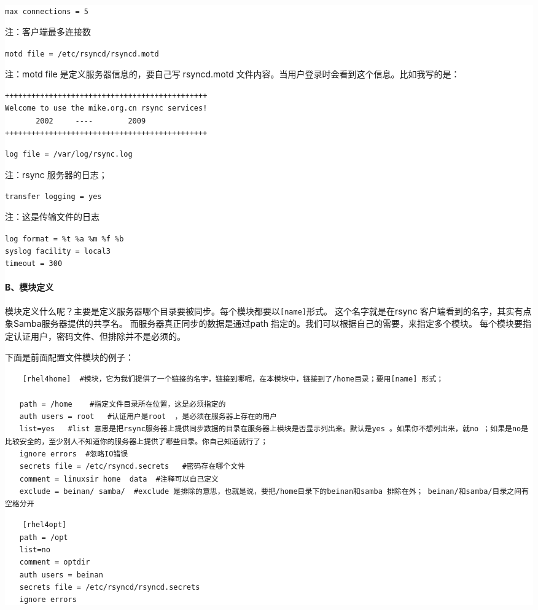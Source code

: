 ```
max connections = 5   
```
注：客户端最多连接数

```
motd file = /etc/rsyncd/rsyncd.motd
```
注：motd file 是定义服务器信息的，要自己写 rsyncd.motd 文件内容。当用户登录时会看到这个信息。比如我写的是：

```
++++++++++++++++++++++++++++++++++++++++++++++
Welcome to use the mike.org.cn rsync services!
       2002     ----        2009
++++++++++++++++++++++++++++++++++++++++++++++
```
```
log file = /var/log/rsync.log
```
注：rsync 服务器的日志；
```
transfer logging = yes
```
注：这是传输文件的日志

```
log format = %t %a %m %f %b
syslog facility = local3
timeout = 300 
```

#### B、模块定义
模块定义什么呢？主要是定义服务器哪个目录要被同步。每个模块都要以`[name]`形式。
这个名字就是在rsync 客户端看到的名字，其实有点象Samba服务器提供的共享名。
而服务器真正同步的数据是通过path 指定的。我们可以根据自己的需要，来指定多个模块。
每个模块要指定认证用户，密码文件、但排除并不是必须的。

下面是前面配置文件模块的例子：
```
    [rhel4home]  #模块，它为我们提供了一个链接的名字，链接到哪呢，在本模块中，链接到了/home目录；要用[name] 形式；

　　path = /home    #指定文件目录所在位置，这是必须指定的
　　auth users = root   #认证用户是root  ，是必须在服务器上存在的用户
　　list=yes   #list 意思是把rsync服务器上提供同步数据的目录在服务器上模块是否显示列出来。默认是yes 。如果你不想列出来，就no ；如果是no是比较安全的，至少别人不知道你的服务器上提供了哪些目录。你自己知道就行了；
　　ignore errors  #忽略IO错误
　　secrets file = /etc/rsyncd.secrets   #密码存在哪个文件
　　comment = linuxsir home  data  #注释可以自己定义
　　exclude = beinan/ samba/  #exclude 是排除的意思，也就是说，要把/home目录下的beinan和samba 排除在外； beinan/和samba/目录之间有空格分开
```
```
    [rhel4opt] 
　　path = /opt
　　list=no
　　comment = optdir  
　　auth users = beinan 
　　secrets file = /etc/rsyncd/rsyncd.secrets
　　ignore errors
```
